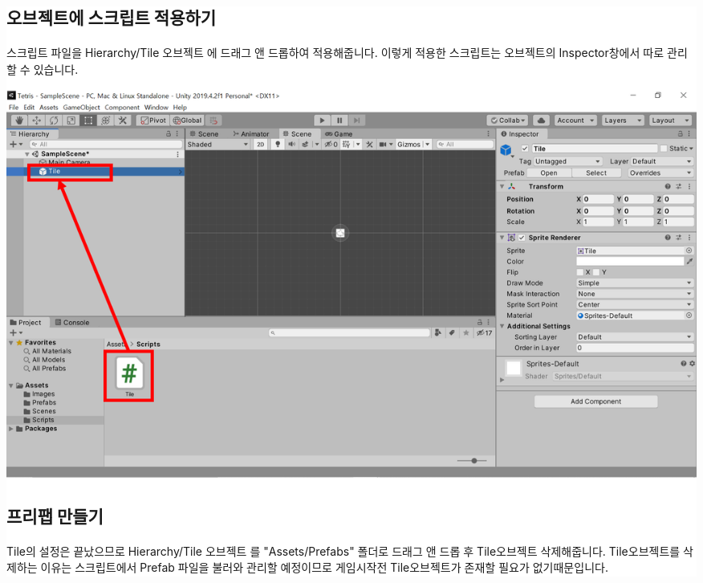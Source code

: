 ## **오브젝트에 스크립트 적용하기**

스크립트 파일을 Hierarchy/Tile 오브젝트 에 드래그 앤 드롭하여 적용해줍니다. 이렇게 적용한 스크립트는 오브젝트의 Inspector창에서 따로 관리할 수 있습니다.

![1%20598b2c3599eb40d7a8ec71da15890ac5/Untitled%206.png](1%20598b2c3599eb40d7a8ec71da15890ac5/Untitled%206.png)

## **프리팹 만들기**

Tile의 설정은 끝났으므로 Hierarchy/Tile 오브젝트 를 "Assets/Prefabs" 폴더로 드래그 앤 드롭 후 Tile오브젝트 삭제해줍니다. Tile오브젝트를 삭제하는 이유는 스크립트에서 Prefab 파일을 불러와 관리할 예정이므로 게임시작전 Tile오브젝트가 존재할 필요가 없기때문입니다.

